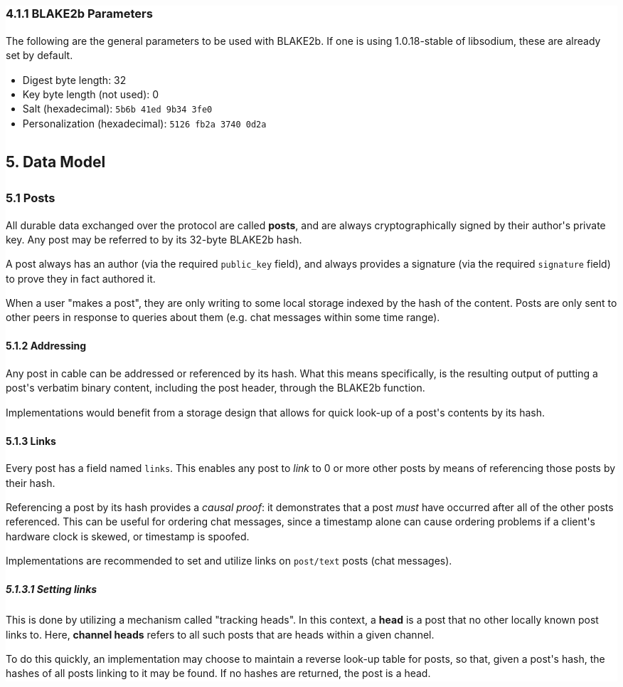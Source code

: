 ### 4.1.1 BLAKE2b Parameters
The following are the general parameters to be used with BLAKE2b. If one is using 1.0.18-stable of libsodium, these are already set by default.

- Digest byte length: 32
- Key byte length (not used): 0
- Salt (hexadecimal): `5b6b 41ed 9b34 3fe0`
- Personalization (hexadecimal): `5126 fb2a 3740 0d2a`

## 5. Data Model

### 5.1 Posts
All durable data exchanged over the protocol are called **posts**, and are
always cryptographically signed by their author's private key. Any post may be
referred to by its 32-byte BLAKE2b hash.

A post always has an author (via the required `public_key` field), and always
provides a signature (via the required `signature` field) to prove they
in fact authored it.

When a user "makes a post", they are only writing to some local storage indexed
by the hash of the content. Posts are only sent to other peers in response to
queries about them (e.g. chat messages within some time range).

#### 5.1.2 Addressing
Any post in cable can be addressed or referenced by its hash. What this means
specifically, is the resulting output of putting a post's verbatim binary
content, including the post header, through the BLAKE2b function.

Implementations would benefit from a storage design that allows for quick
look-up of a post's contents by its hash.

#### 5.1.3 Links
Every post has a field named `links`. This enables any post to *link* to 0 or
more other posts by means of referencing those posts by their hash.

Referencing a post by its hash provides a *causal proof*: it demonstrates that
a post *must* have occurred after all of the other posts referenced. This
can be useful for ordering chat messages, since a timestamp alone can cause
ordering problems if a client's hardware clock is skewed, or timestamp is
spoofed.

Implementations are recommended to set and utilize links on `post/text` posts
(chat messages).

##### 5.1.3.1 Setting links
This is done by utilizing a mechanism called "tracking heads". In this context,
a **head** is a post that no other locally known post links to. Here, **channel
heads** refers to all such posts that are heads within a given channel.

To do this quickly, an implementation may choose to maintain a reverse look-up
table for posts, so that, given a post's hash, the hashes of all posts linking
to it may be found. If no hashes are returned, the post is a head.
